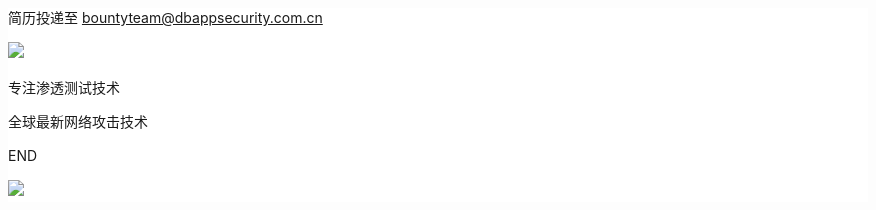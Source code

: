 简历投递至 bountyteam@dbappsecurity.com.cn

![](https://mmbiz.qpic.cn/mmbiz_jpg/HxO8NorP4JUCsOA6BXoUpJvJh4Hyq85IVZRRcxelxw5EQbOHXPXkuyMxzxFZaYDyndCJupYNhPXqZHfrfHHfaQ/640?wx_fmt=jpeg)

专注渗透测试技术

全球最新网络攻击技术

END

![](https://mmbiz.qpic.cn/mmbiz_jpg/HxO8NorP4JUCsOA6BXoUpJvJh4Hyq85Iz4vEu4SiaatnQHvAPdXgiafvauxMdHrh3MibQd8rMGO109OxygNct3hiaw/640?wx_fmt=jpeg)